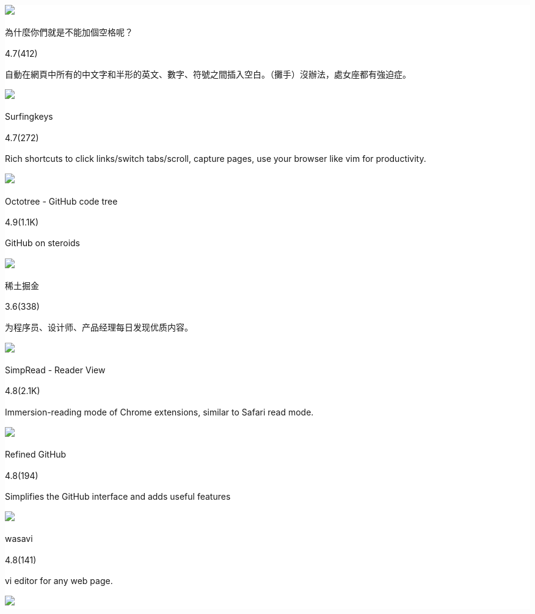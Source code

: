 ![](https://proxy-prod.omnivore-image-cache.app/0x0,seg_TUj3byPPHRf-ruNnM6lDxiw_Kmn3jkvwA0iwWrZM/https://lh3.googleusercontent.com/hN-9oqYDosxrQqGbscchLfeA_Hp4sf23Iw6_7w-L37XOwvmhjQ-DV1hWv9ISxUxAgMv43hppjrVtGijE_OyPCPTYFA=s275-w275-h175)

為什麼你們就是不能加個空格呢？

4.7(412)

自動在網頁中所有的中文字和半形的英文、數字、符號之間插入空白。（攤手）沒辦法，處女座都有強迫症。

![](https://proxy-prod.omnivore-image-cache.app/0x0,shWw6FsNrtD6X61unzdblOR612IG7rbLBU0DxRon067Y/https://lh3.googleusercontent.com/ZeTjr0oGmlsPLbilBw8928ImTcPfwrxuiCXL9ISTjJKrxaORZOztJ3lrzZqeB_lBGoMk-0vHPq2f7DiA_LOVwIk8iw=s275-w275-h175)

Surfingkeys

4.7(272)

Rich shortcuts to click links/switch tabs/scroll, capture pages, use your browser like vim for productivity.

![](https://proxy-prod.omnivore-image-cache.app/0x0,shyg6_k6NRjteFHdBgbahJaTv5_heTuNSeobXXs9Y9C8/https://lh3.googleusercontent.com/4KH3CsxS6iwntgS6GbHY36f-vCIhT2anp7DUtDh2OM0BP6-ik1iooZExo2cVddSVjnl8T0wVqbiMovgH8UQXH7GA6g=s275-w275-h175)

Octotree - GitHub code tree

4.9(1.1K)

GitHub on steroids

![](https://proxy-prod.omnivore-image-cache.app/0x0,sjRIPYUIe-xiHlR6NCrry78AG0NPM7bdEIufKY8Zb3YE/https://lh3.googleusercontent.com/JJc622xYIpwSXmi8CPY7CTF4JOe95hZBiHcdcRtkIkS7G1TKYDu9kmTVwKp_sEZPWNKWvBI_BSYZvXI5GndagucRCg=s275-w275-h175)

稀土掘金

3.6(338)

为程序员、设计师、产品经理每日发现优质内容。

![](https://proxy-prod.omnivore-image-cache.app/0x0,ssprnfahw150cHWexuuaBpaPLxg2gOBgVNPhC6JCfC9A/https://lh3.googleusercontent.com/n3InYljPuGu5iP7UKgigWGHGe9eIYnKTuSMl-YmHf-xu2d5ZQDDgGetR-agsSV9OvjoKl553uupC2P6v5diLXNhbAg=s275-w275-h175)

SimpRead - Reader View

4.8(2.1K)

Immersion-reading mode of Chrome extensions, similar to Safari read mode.

![](https://proxy-prod.omnivore-image-cache.app/0x0,s6PQ8QaV-79s1BpvS-ZkN-bVw1EfE0615bCX-bVaA18M/https://lh3.googleusercontent.com/29X5e9NOqNws4v0NdtRh2e1Yo0GSTulUcL3i_Ol8SBLMDDb9EmGnr_N-1689YneHt7trGkAJvnVVv4YJea-csOKj_w=s275-w275-h175)

Refined GitHub

4.8(194)

Simplifies the GitHub interface and adds useful features

![](https://proxy-prod.omnivore-image-cache.app/0x0,svL7_cCvtEC1Q4z1As8Biu3Co0UEFhdfzlJpKf0dyfFg/https://lh3.googleusercontent.com/UmH_ku8Ffo_PF4Zvfb41IABhUJMaC5HbgrpmPxCdMY2hiJh6csq_1onjQ6SxmRZlVQs5hbPb9BZ9VShsAH7v15WUoQ=s275-w275-h175)

wasavi

4.8(141)

vi editor for any web page.

![](https://proxy-prod.omnivore-image-cache.app/0x0,sZePuqeUqBjulbAdjRn1NpO-XKz1Ku9lXRla4zbKmPoQ/https://lh3.googleusercontent.com/cJtJJ2jbeii_7hODaFO3yuk-8st5iYC3zIAmJK1Dq_ZtAvJUc9hMUYulQa7C2woKivxoDbM-TF2nl-jXzSMkd3OgUw=s275-w275-h175)
